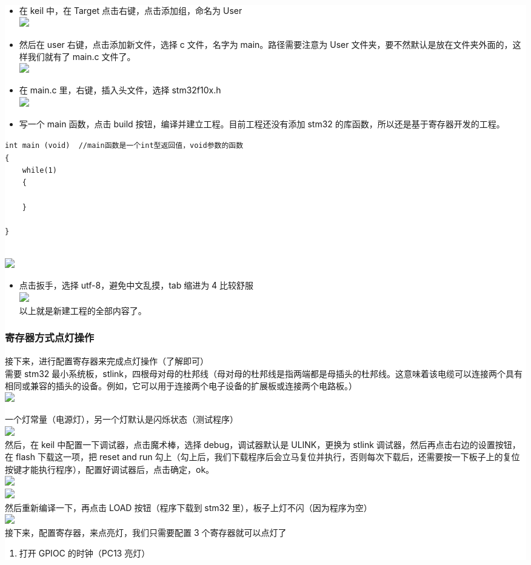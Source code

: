 *   在 keil 中，在 Target 点击右键，点击添加组，命名为 User  
    ![](https://i-blog.csdnimg.cn/blog_migrate/4f33a0336733a97d138fb4ded6b739b8.png)
    
*   然后在 user 右键，点击添加新文件，选择 c 文件，名字为 main。路径需要注意为 User 文件夹，要不然默认是放在文件夹外面的，这样我们就有了 main.c 文件了。  
    ![](https://i-blog.csdnimg.cn/blog_migrate/31efaad60e0fd0c87269543ade4cfa5d.png)
    
*   在 main.c 里，右键，插入头文件，选择 stm32f10x.h  
    ![](https://i-blog.csdnimg.cn/blog_migrate/277db410f514a726689f52c969b8e2f3.png)
    
*   写一个 main 函数，点击 build 按钮，编译并建立工程。目前工程还没有添加 stm32 的库函数，所以还是基于寄存器开发的工程。
    

```
int main (void)  //main函数是一个int型返回值，void参数的函数
{
	while(1)
	{
	
	}

}
 

```

![](https://i-blog.csdnimg.cn/blog_migrate/af1ae43b93498dd84e92c64f963dbbd2.png)

*   点击扳手，选择 utf-8，避免中文乱摸，tab 缩进为 4 比较舒服  
    ![](https://i-blog.csdnimg.cn/blog_migrate/46ede5f8dc8e594cadc7c5c05001a296.png)  
    以上就是新建工程的全部内容了。

### 寄存器方式点灯操作

接下来，进行配置寄存器来完成点灯操作（了解即可）  
需要 stm32 最小系统板，stlink，四根母对母的杜邦线（母对母的杜邦线是指两端都是母插头的杜邦线。这意味着该电缆可以连接两个具有相同或兼容的插头的设备。例如，它可以用于连接两个电子设备的扩展板或连接两个电路板。）  
![](https://i-blog.csdnimg.cn/blog_migrate/6969ffc3ed0bfe64a5693feb41cf7431.jpeg)

一个灯常量（电源灯），另一个灯默认是闪烁状态（测试程序）  
![](https://i-blog.csdnimg.cn/blog_migrate/bb0f07dbcbf05bb3c6bbefcb38102dd3.png)  
然后，在 keil 中配置一下调试器，点击魔术棒，选择 debug，调试器默认是 ULINK，更换为 stlink 调试器，然后再点击右边的设置按钮，在 flash 下载这一项，把 reset and run 勾上（勾上后，我们下载程序后会立马复位并执行，否则每次下载后，还需要按一下板子上的复位按键才能执行程序），配置好调试器后，点击确定，ok。  
![](https://i-blog.csdnimg.cn/blog_migrate/ae9c4ee183e693ec1da12ab75f68d5a4.png)  
![](https://i-blog.csdnimg.cn/blog_migrate/2b5a1539dee6df09d539c50d0a609540.png)  
然后重新编译一下，再点击 LOAD 按钮（程序下载到 stm32 里），板子上灯不闪（因为程序为空）  
![](https://i-blog.csdnimg.cn/blog_migrate/fd63dc38aa8a5e648c6e29ce6715b4ad.png)  
接下来，配置寄存器，来点亮灯，我们只需要配置 3 个寄存器就可以点灯了

1. 打开 GPIOC 的时钟（PC13 亮灯）
